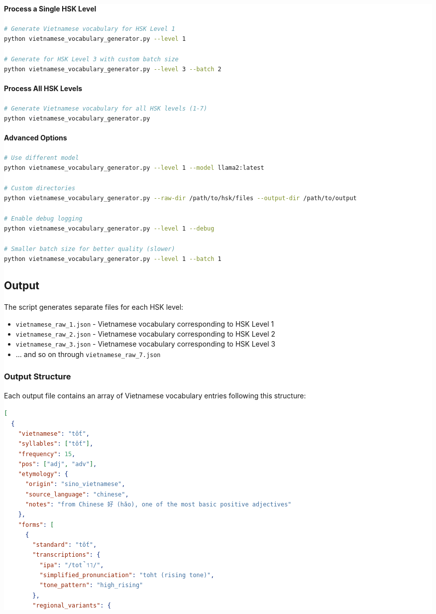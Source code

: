 #### Process a Single HSK Level

```bash
# Generate Vietnamese vocabulary for HSK Level 1
python vietnamese_vocabulary_generator.py --level 1

# Generate for HSK Level 3 with custom batch size
python vietnamese_vocabulary_generator.py --level 3 --batch 2
```

#### Process All HSK Levels

```bash
# Generate Vietnamese vocabulary for all HSK levels (1-7)
python vietnamese_vocabulary_generator.py
```

#### Advanced Options

```bash
# Use different model
python vietnamese_vocabulary_generator.py --level 1 --model llama2:latest

# Custom directories
python vietnamese_vocabulary_generator.py --raw-dir /path/to/hsk/files --output-dir /path/to/output

# Enable debug logging
python vietnamese_vocabulary_generator.py --level 1 --debug

# Smaller batch size for better quality (slower)
python vietnamese_vocabulary_generator.py --level 1 --batch 1
```

## Output

The script generates separate files for each HSK level:

- `vietnamese_raw_1.json` - Vietnamese vocabulary corresponding to HSK Level 1
- `vietnamese_raw_2.json` - Vietnamese vocabulary corresponding to HSK Level 2
- `vietnamese_raw_3.json` - Vietnamese vocabulary corresponding to HSK Level 3
- ... and so on through `vietnamese_raw_7.json`

### Output Structure

Each output file contains an array of Vietnamese vocabulary entries following this structure:

```json
[
  {
    "vietnamese": "tốt",
    "syllables": ["tốt"],
    "frequency": 15,
    "pos": ["adj", "adv"],
    "etymology": {
      "origin": "sino_vietnamese",
      "source_language": "chinese",
      "notes": "from Chinese 好 (hǎo), one of the most basic positive adjectives"
    },
    "forms": [
      {
        "standard": "tốt",
        "transcriptions": {
          "ipa": "/tot̚˦˥/",
          "simplified_pronunciation": "toht (rising tone)",
          "tone_pattern": "high_rising"
        },
        "regional_variants": {
```